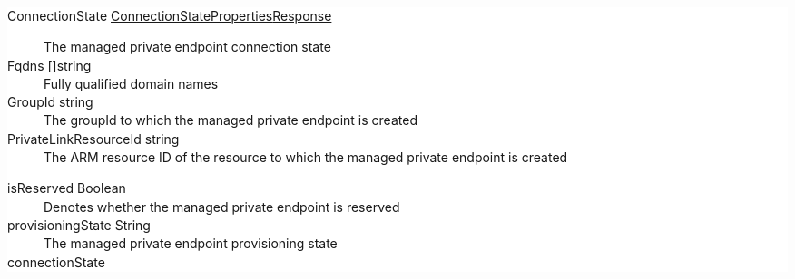 <a data-swiftype-name="resource-property" data-swiftype-type="text" href="#connectionstate_go" style="color: inherit; text-decoration: inherit;">Connection<wbr>State</a>
</span>
        <span class="property-indicator"></span>
        <span class="property-type"><a href="#connectionstatepropertiesresponse">Connection<wbr>State<wbr>Properties<wbr>Response</a></span>
    </dt>
    <dd>The managed private endpoint connection state</dd><dt class="property-optional"
            title="Optional">
        <span id="fqdns_go">
<a data-swiftype-name="resource-property" data-swiftype-type="text" href="#fqdns_go" style="color: inherit; text-decoration: inherit;">Fqdns</a>
</span>
        <span class="property-indicator"></span>
        <span class="property-type">[]string</span>
    </dt>
    <dd>Fully qualified domain names</dd><dt class="property-optional"
            title="Optional">
        <span id="groupid_go">
<a data-swiftype-name="resource-property" data-swiftype-type="text" href="#groupid_go" style="color: inherit; text-decoration: inherit;">Group<wbr>Id</a>
</span>
        <span class="property-indicator"></span>
        <span class="property-type">string</span>
    </dt>
    <dd>The groupId to which the managed private endpoint is created</dd><dt class="property-optional"
            title="Optional">
        <span id="privatelinkresourceid_go">
<a data-swiftype-name="resource-property" data-swiftype-type="text" href="#privatelinkresourceid_go" style="color: inherit; text-decoration: inherit;">Private<wbr>Link<wbr>Resource<wbr>Id</a>
</span>
        <span class="property-indicator"></span>
        <span class="property-type">string</span>
    </dt>
    <dd>The ARM resource ID of the resource to which the managed private endpoint is created</dd></dl>
</pulumi-choosable>
</div>

<div>
<pulumi-choosable type="language" values="java">
<dl class="resources-properties"><dt class="property-required"
            title="Required">
        <span id="isreserved_java">
<a data-swiftype-name="resource-property" data-swiftype-type="text" href="#isreserved_java" style="color: inherit; text-decoration: inherit;">is<wbr>Reserved</a>
</span>
        <span class="property-indicator"></span>
        <span class="property-type">Boolean</span>
    </dt>
    <dd>Denotes whether the managed private endpoint is reserved</dd><dt class="property-required"
            title="Required">
        <span id="provisioningstate_java">
<a data-swiftype-name="resource-property" data-swiftype-type="text" href="#provisioningstate_java" style="color: inherit; text-decoration: inherit;">provisioning<wbr>State</a>
</span>
        <span class="property-indicator"></span>
        <span class="property-type">String</span>
    </dt>
    <dd>The managed private endpoint provisioning state</dd><dt class="property-optional"
            title="Optional">
        <span id="connectionstate_java">
<a data-swiftype-name="resource-property" data-swiftype-type="text" href="#connectionstate_java" style="color: inherit; text-decoration: inherit;">connection<wbr>State</a>
</span>